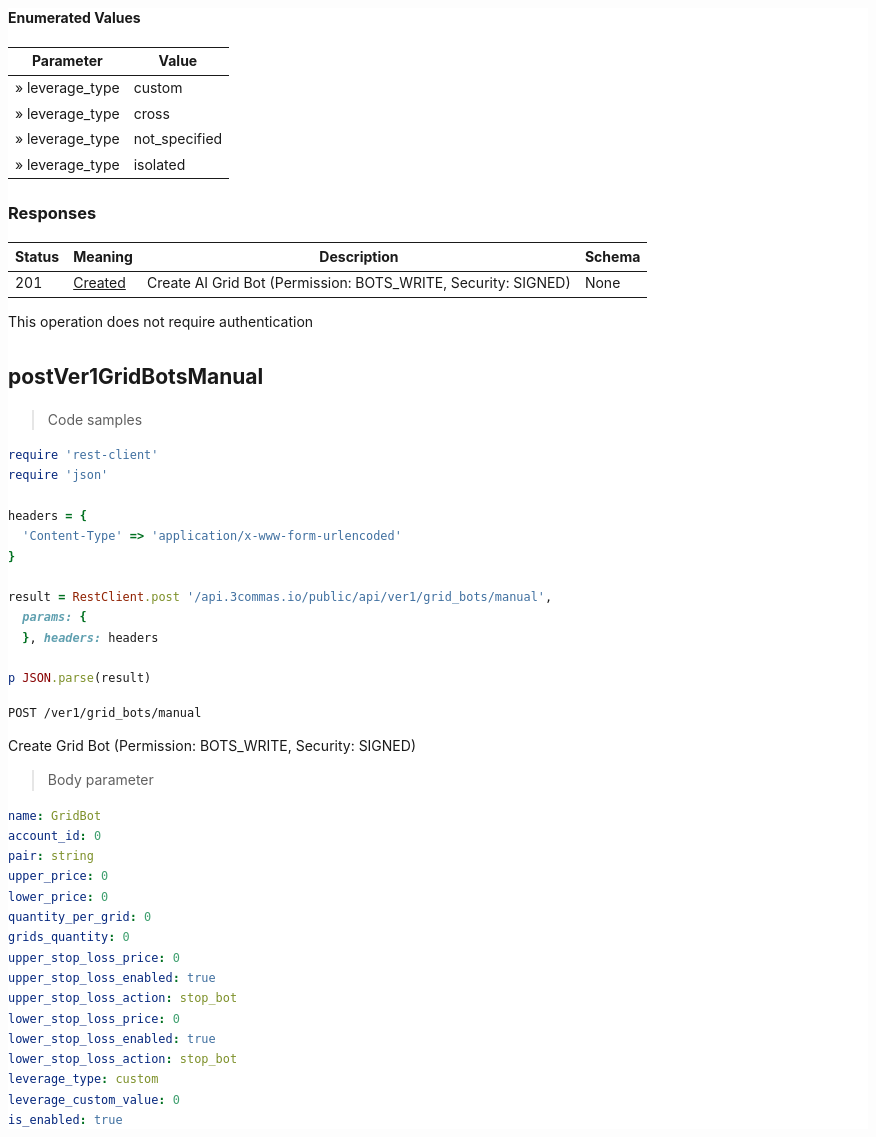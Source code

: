 #### Enumerated Values

|Parameter|Value|
|---|---|
|» leverage_type|custom|
|» leverage_type|cross|
|» leverage_type|not_specified|
|» leverage_type|isolated|

<h3 id="postver1gridbotsai-responses">Responses</h3>

|Status|Meaning|Description|Schema|
|---|---|---|---|
|201|[Created](https://tools.ietf.org/html/rfc7231#section-6.3.2)|Create AI Grid Bot (Permission: BOTS_WRITE, Security: SIGNED)|None|

<aside class="success">
This operation does not require authentication
</aside>

## postVer1GridBotsManual

<a id="opIdpostVer1GridBotsManual"></a>

> Code samples

```ruby
require 'rest-client'
require 'json'

headers = {
  'Content-Type' => 'application/x-www-form-urlencoded'
}

result = RestClient.post '/api.3commas.io/public/api/ver1/grid_bots/manual',
  params: {
  }, headers: headers

p JSON.parse(result)

```

`POST /ver1/grid_bots/manual`

Create Grid Bot (Permission: BOTS_WRITE, Security: SIGNED)

> Body parameter

```yaml
name: GridBot
account_id: 0
pair: string
upper_price: 0
lower_price: 0
quantity_per_grid: 0
grids_quantity: 0
upper_stop_loss_price: 0
upper_stop_loss_enabled: true
upper_stop_loss_action: stop_bot
lower_stop_loss_price: 0
lower_stop_loss_enabled: true
lower_stop_loss_action: stop_bot
leverage_type: custom
leverage_custom_value: 0
is_enabled: true

```